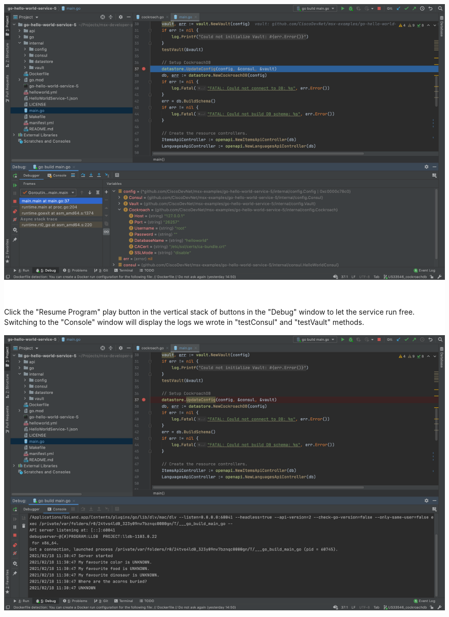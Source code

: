 ![](images/debugging-locally-2.png)

<br>

Click the "Resume Program" play button in the vertical stack of buttons in the "Debug" window to let the service run free. Switching to the "Console" window will display the logs we wrote in "testConsul" and "testVault" methods. 

![](images/debugging-locally-3.png)
